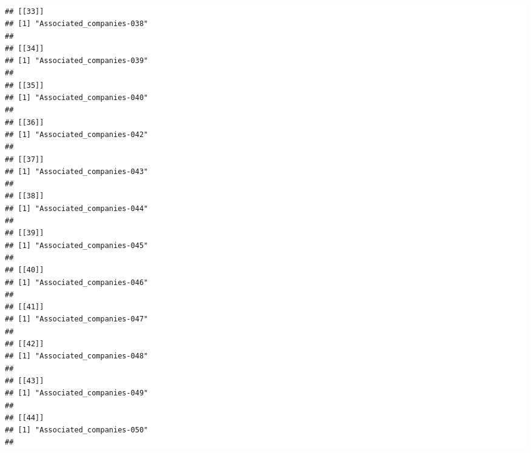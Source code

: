     ## [[33]]
    ## [1] "Associated_companies-038"
    ## 
    ## [[34]]
    ## [1] "Associated_companies-039"
    ## 
    ## [[35]]
    ## [1] "Associated_companies-040"
    ## 
    ## [[36]]
    ## [1] "Associated_companies-042"
    ## 
    ## [[37]]
    ## [1] "Associated_companies-043"
    ## 
    ## [[38]]
    ## [1] "Associated_companies-044"
    ## 
    ## [[39]]
    ## [1] "Associated_companies-045"
    ## 
    ## [[40]]
    ## [1] "Associated_companies-046"
    ## 
    ## [[41]]
    ## [1] "Associated_companies-047"
    ## 
    ## [[42]]
    ## [1] "Associated_companies-048"
    ## 
    ## [[43]]
    ## [1] "Associated_companies-049"
    ## 
    ## [[44]]
    ## [1] "Associated_companies-050"
    ## 
